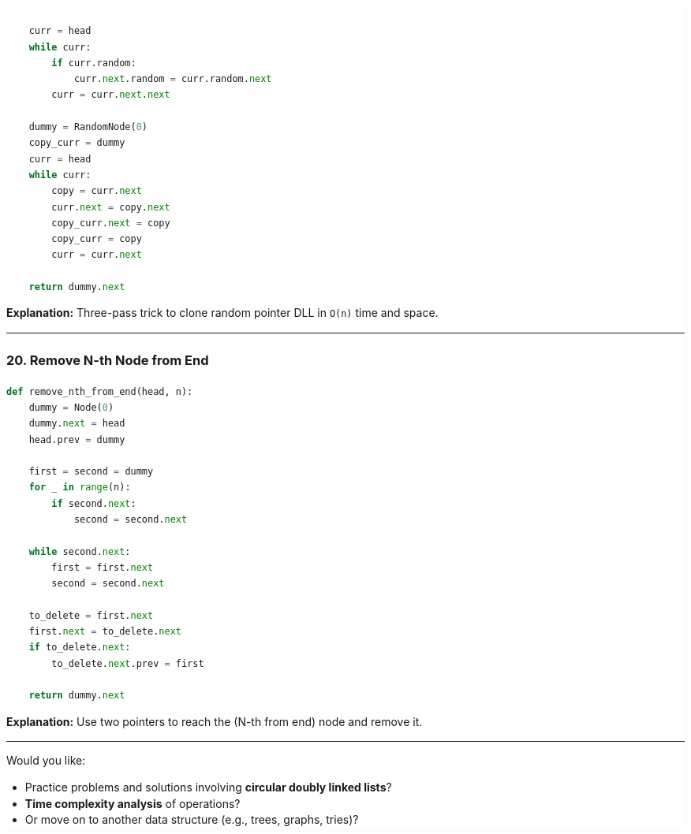 ```python

    curr = head
    while curr:
        if curr.random:
            curr.next.random = curr.random.next
        curr = curr.next.next

    dummy = RandomNode(0)
    copy_curr = dummy
    curr = head
    while curr:
        copy = curr.next
        curr.next = copy.next
        copy_curr.next = copy
        copy_curr = copy
        curr = curr.next

    return dummy.next
```

**Explanation:** Three-pass trick to clone random pointer DLL in `O(n)` time and space.

---

### **20. Remove N-th Node from End**

```python
def remove_nth_from_end(head, n):
    dummy = Node(0)
    dummy.next = head
    head.prev = dummy

    first = second = dummy
    for _ in range(n):
        if second.next:
            second = second.next

    while second.next:
        first = first.next
        second = second.next

    to_delete = first.next
    first.next = to_delete.next
    if to_delete.next:
        to_delete.next.prev = first

    return dummy.next
```

**Explanation:** Use two pointers to reach the (N-th from end) node and remove it.

---

Would you like:

* Practice problems and solutions involving **circular doubly linked lists**?
* **Time complexity analysis** of operations?
* Or move on to another data structure (e.g., trees, graphs, tries)?
